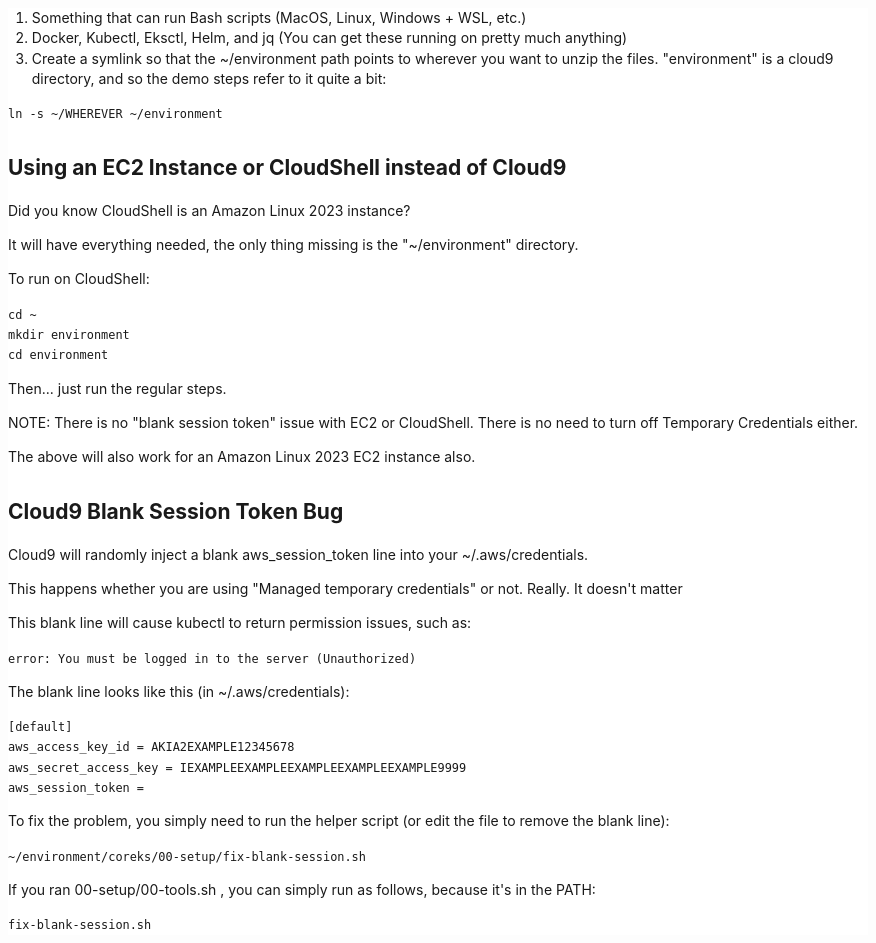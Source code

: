 1. Something that can run Bash scripts (MacOS, Linux, Windows + WSL, etc.)
2. Docker, Kubectl, Eksctl, Helm, and jq (You can get these running on pretty much anything)
3. Create a symlink so that the ~/environment path points to wherever you want to unzip the files.  "environment" is a cloud9 directory, and so the demo steps refer to it quite a bit:
```
ln -s ~/WHEREVER ~/environment
```

## Using an EC2 Instance or CloudShell instead of Cloud9

Did you know CloudShell is an Amazon Linux 2023 instance? 

It will have everything needed, the only thing missing is the "~/environment" directory.

To run on CloudShell:
```
cd ~
mkdir environment
cd environment
```

Then... just run the regular steps.  

NOTE: There is no "blank session token" issue with EC2 or CloudShell.  There is no need to turn off Temporary Credentials either.

The above will also work for an Amazon Linux 2023 EC2 instance also.

## Cloud9 Blank Session Token Bug

Cloud9 will randomly inject a blank aws_session_token line into your ~/.aws/credentials.

This happens whether you are using "Managed temporary credentials" or not.  Really. It doesn't matter

This blank line will cause kubectl to return permission issues, such as:
```
error: You must be logged in to the server (Unauthorized)
```

The blank line looks like this (in ~/.aws/credentials):
```
[default]
aws_access_key_id = AKIA2EXAMPLE12345678
aws_secret_access_key = IEXAMPLEEXAMPLEEXAMPLEEXAMPLEEXAMPLE9999
aws_session_token =
```

To fix the problem, you simply need to run the helper script (or edit the file to remove the blank line):
```
~/environment/coreks/00-setup/fix-blank-session.sh
```

If you ran 00-setup/00-tools.sh , you can simply run as follows, because it's in the PATH:
```
fix-blank-session.sh
```
